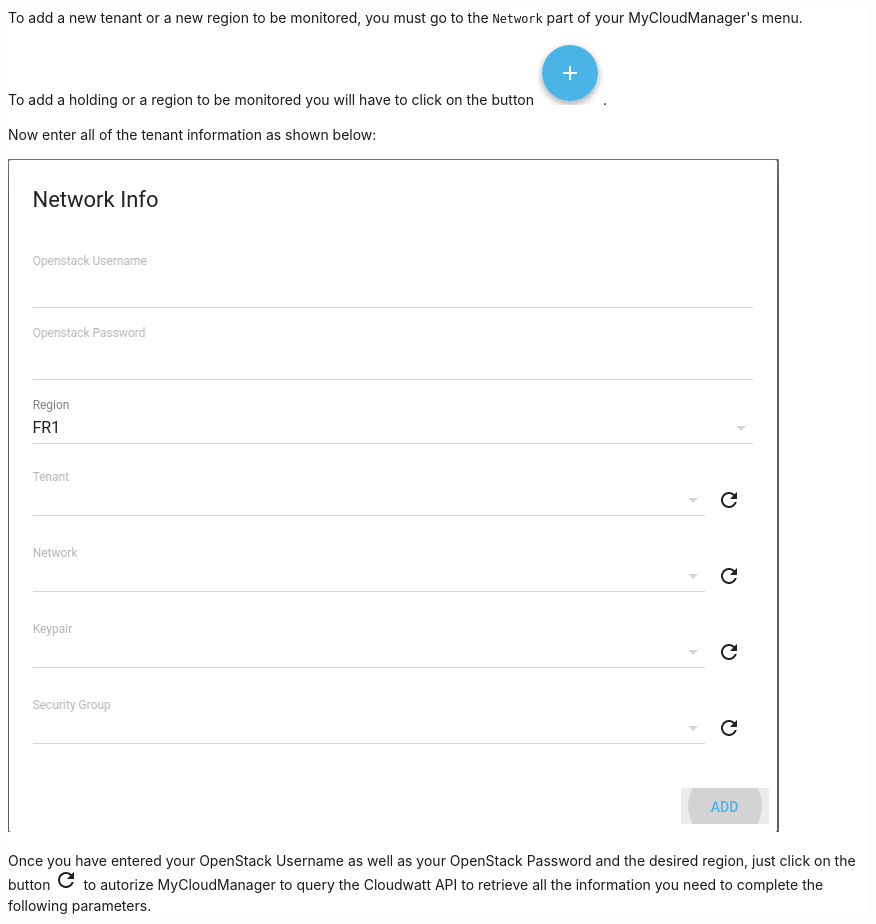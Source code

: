 To add a new tenant or a new region to be monitored, you must go to the `Network` part of your MyCloudManager's menu.

To add a holding or a region to be monitored you will have to click on the button
![plus](img/plus.png).

Now enter all of the tenant information as shown below:

![tenantadd](img/tenantadd.png)

Once you have entered your OpenStack Username as well as your OpenStack Password and the desired region, just click on the button ![refresh](img/refresh.png) to autorize MyCloudManager to query the Cloudwatt API to retrieve all the information you need to complete the following parameters.
